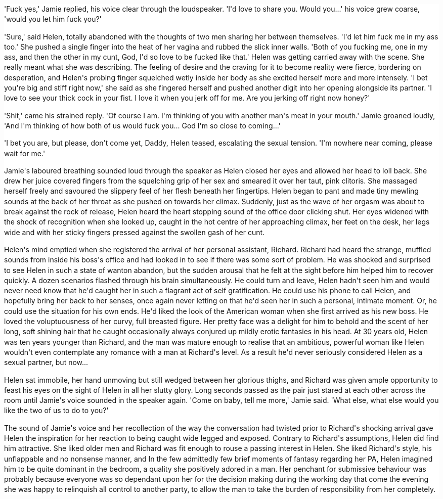 'Fuck yes,' Jamie replied, his voice clear through the loudspeaker. 'I'd love to share you. Would you...' his voice grew coarse, 'would you let him fuck you?' 

'Sure,' said Helen, totally abandoned with the thoughts of two men sharing her between themselves. 'I'd let him fuck me in my ass too.' She pushed a single finger into the heat of her vagina and rubbed the slick inner walls. 'Both of you fucking me, one in my ass, and then the other in my cunt, God, I'd so love to be fucked like that.' Helen was getting carried away with the scene. She really meant what she was describing. The feeling of desire and the craving for it to become reality were fierce, bordering on desperation, and Helen's probing finger squelched wetly inside her body as she excited herself more and more intensely. 'I bet you're big and stiff right now,' she said as she fingered herself and pushed another digit into her opening alongside its partner. 'I love to see your thick cock in your fist. I love it when you jerk off for me. Are you jerking off right now honey?' 

'Shit,' came his strained reply. 'Of course I am. I'm thinking of you with another man's meat in your mouth.' Jamie groaned loudly, 'And I'm thinking of how both of us would fuck you... God I'm so close to coming...' 

'I bet you are, but please, don't come yet, Daddy, Helen teased, escalating the sexual tension. 'I'm nowhere near coming, please wait for me.' 

Jamie's laboured breathing sounded loud through the speaker as Helen closed her eyes and allowed her head to loll back. She drew her juice covered fingers from the squelching grip of her sex and smeared it over her taut, pink clitoris. She massaged herself freely and savoured the slippery feel of her flesh beneath her fingertips. Helen began to pant and made tiny mewling sounds at the back of her throat as she pushed on towards her climax. Suddenly, just as the wave of her orgasm was about to break against the rock of release, Helen heard the heart stopping sound of the office door clicking shut. Her eyes widened with the shock of recognition when she looked up, caught in the hot centre of her approaching climax, her feet on the desk, her legs wide and with her sticky fingers pressed against the swollen gash of her cunt. 

Helen's mind emptied when she registered the arrival of her personal assistant, Richard. Richard had heard the strange, muffled sounds from inside his boss's office and had looked in to see if there was some sort of problem. He was shocked and surprised to see Helen in such a state of wanton abandon, but the sudden arousal that he felt at the sight before him helped him to recover quickly. A dozen scenarios flashed through his brain simultaneously. He could turn and leave, Helen hadn't seen him and would never need know that he'd caught her in such a flagrant act of self gratification. He could use his phone to call Helen, and hopefully bring her back to her senses, once again never letting on that he'd seen her in such a personal, intimate moment. Or, he could use the situation for his own ends. He'd liked the look of the American woman when she first arrived as his new boss. He loved the voluptuousness of her curvy, full breasted figure. Her pretty face was a delight for him to behold and the scent of her long, soft shining hair that he caught occasionally always conjured up mildly erotic fantasies in his head. At 30 years old, Helen was ten years younger than Richard, and the man was mature enough to realise that an ambitious, powerful woman like Helen wouldn't even contemplate any romance with a man at Richard's level. As a result he'd never seriously considered Helen as a sexual partner, but now... 

Helen sat immobile, her hand unmoving but still wedged between her glorious thighs, and Richard was given ample opportunity to feast his eyes on the sight of Helen in all her slutty glory. Long seconds passed as the pair just stared at each other across the room until Jamie's voice sounded in the speaker again. 'Come on baby, tell me more,' Jamie said. 'What else, what else would you like the two of us to do to you?' 

The sound of Jamie's voice and her recollection of the way the conversation had twisted prior to Richard's shocking arrival gave Helen the inspiration for her reaction to being caught wide legged and exposed. Contrary to Richard's assumptions, Helen did find him attractive. She liked older men and Richard was fit enough to rouse a passing interest in Helen. She liked Richard's style, his unflappable and no nonsense manner, and In the few admittedly few brief moments of fantasy regarding her PA, Helen imagined him to be quite dominant in the bedroom, a quality she positively adored in a man. Her penchant for submissive behaviour was probably because everyone was so dependant upon her for the decision making during the working day that come the evening she was happy to relinquish all control to another party, to allow the man to take the burden of responsibility from her completely. 
